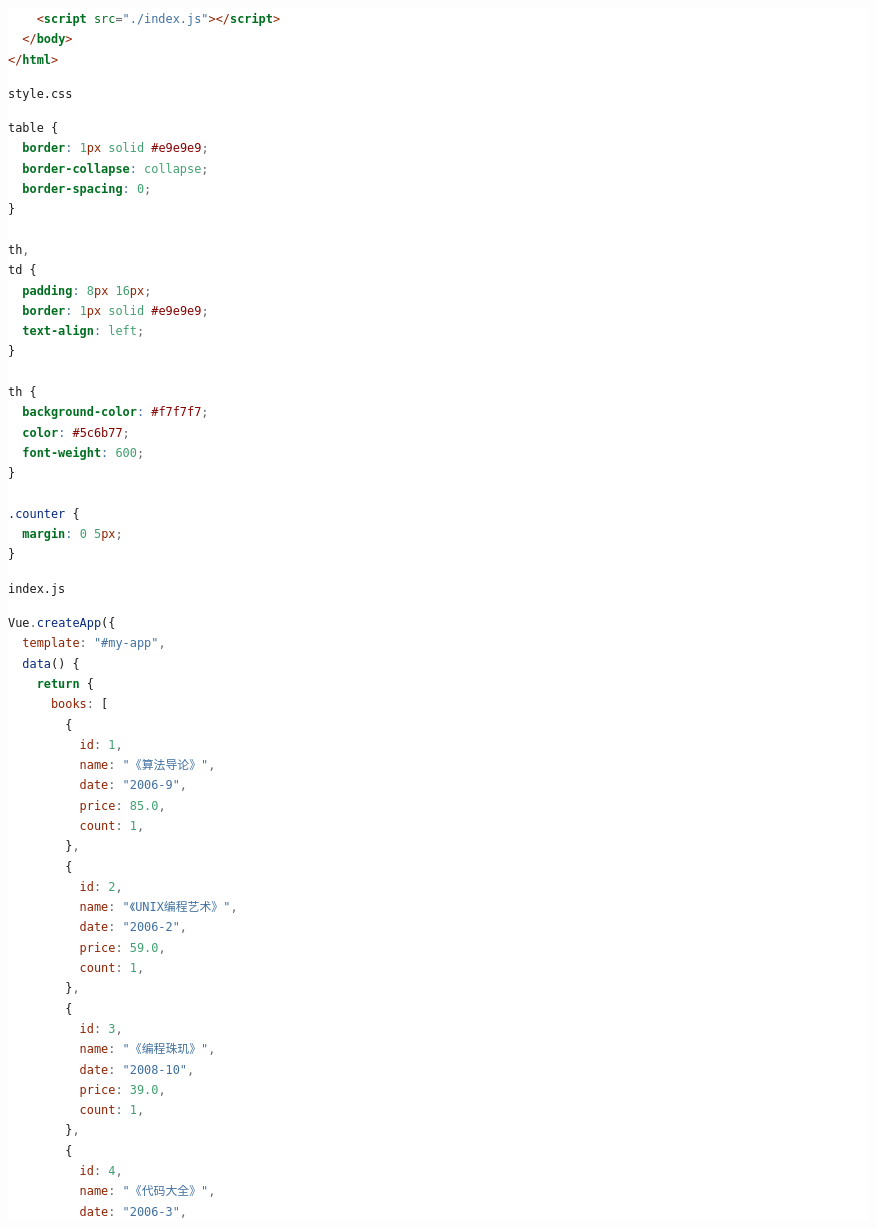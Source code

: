 ```html
    <script src="./index.js"></script>
  </body>
</html>
```

`style.css`

```css
table {
  border: 1px solid #e9e9e9;
  border-collapse: collapse;
  border-spacing: 0;
}

th,
td {
  padding: 8px 16px;
  border: 1px solid #e9e9e9;
  text-align: left;
}

th {
  background-color: #f7f7f7;
  color: #5c6b77;
  font-weight: 600;
}

.counter {
  margin: 0 5px;
}
```

`index.js`

```js
Vue.createApp({
  template: "#my-app",
  data() {
    return {
      books: [
        {
          id: 1,
          name: "《算法导论》",
          date: "2006-9",
          price: 85.0,
          count: 1,
        },
        {
          id: 2,
          name: "《UNIX编程艺术》",
          date: "2006-2",
          price: 59.0,
          count: 1,
        },
        {
          id: 3,
          name: "《编程珠玑》",
          date: "2008-10",
          price: 39.0,
          count: 1,
        },
        {
          id: 4,
          name: "《代码大全》",
          date: "2006-3",
```